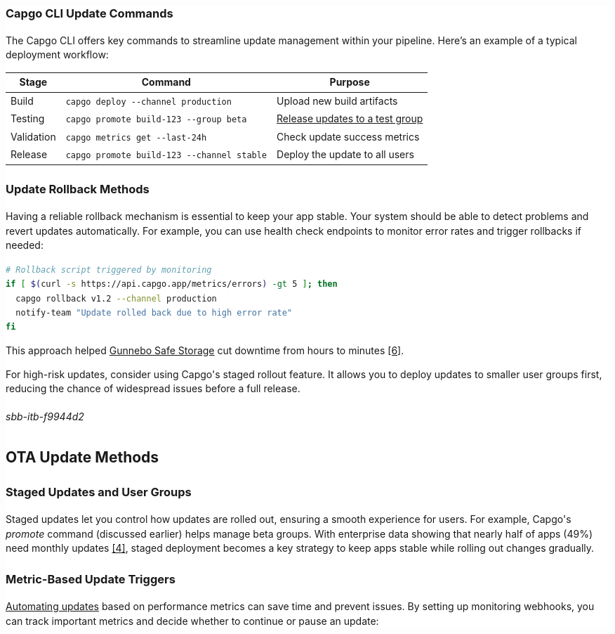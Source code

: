 ### Capgo CLI Update Commands

The Capgo CLI offers key commands to streamline update management within your pipeline. Here’s an example of a typical deployment workflow:

| Stage | Command | Purpose |
| --- | --- | --- |
| Build | `capgo deploy --channel production` | Upload new build artifacts |
| Testing | `capgo promote build-123 --group beta` | [Release updates to a test group](https://capgo.app/blog/how-to-send-specific-version-to-users/) |
| Validation | `capgo metrics get --last-24h` | Check update success metrics |
| Release | `capgo promote build-123 --channel stable` | Deploy the update to all users |

### Update Rollback Methods

Having a reliable rollback mechanism is essential to keep your app stable. Your system should be able to detect problems and revert updates automatically. For example, you can use health check endpoints to monitor error rates and trigger rollbacks if needed:

```bash
# Rollback script triggered by monitoring
if [ $(curl -s https://api.capgo.app/metrics/errors) -gt 5 ]; then
  capgo rollback v1.2 --channel production
  notify-team "Update rolled back due to high error rate"
fi
```

This approach helped [Gunnebo Safe Storage](https://www.gunnebosafestorage.com/) cut downtime from hours to minutes [\[6\]](https://mender.io/blog/mender-ota-updates-and-an-automated-ci-cd-pipeline-at-gunnebo-safe-storage).

For high-risk updates, consider using Capgo's staged rollout feature. It allows you to deploy updates to smaller user groups first, reducing the chance of widespread issues before a full release.

###### sbb-itb-f9944d2

## OTA Update Methods

### Staged Updates and User Groups

Staged updates let you control how updates are rolled out, ensuring a smooth experience for users. For example, Capgo's _promote_ command (discussed earlier) helps manage beta groups. With enterprise data showing that nearly half of apps (49%) need monthly updates [\[4\]](https://capacitorjs.com/docs/guides/ci-cd), staged deployment becomes a key strategy to keep apps stable while rolling out changes gradually.

### Metric-Based Update Triggers

[Automating updates](https://capgo.app/docs/plugin/cloud-mode/hybrid-update/) based on performance metrics can save time and prevent issues. By setting up monitoring webhooks, you can track important metrics and decide whether to continue or pause an update:
